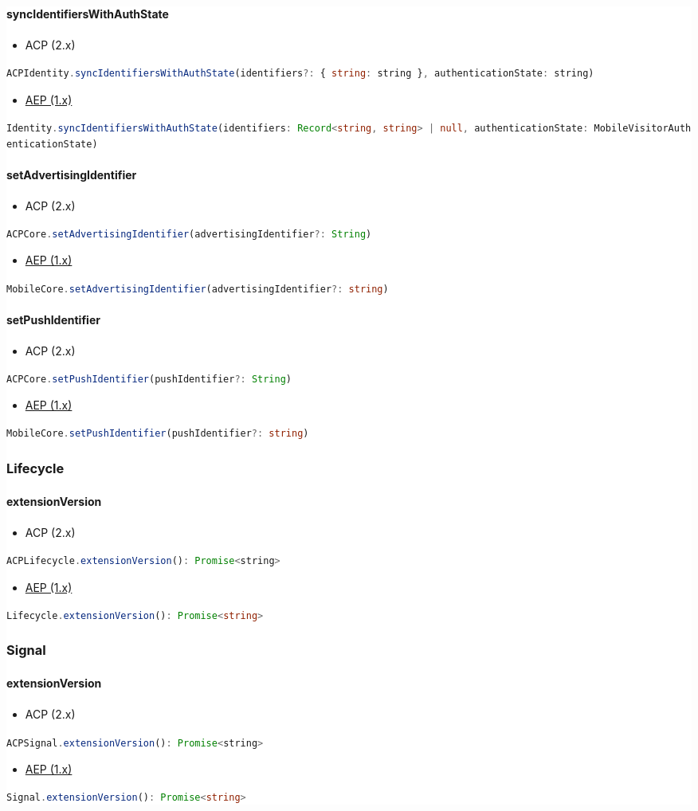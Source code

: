 #### syncIdentifiersWithAuthState
- ACP (2.x)
```javascript
ACPIdentity.syncIdentifiersWithAuthState(identifiers?: { string: string }, authenticationState: string) 
```
- [AEP (1.x)](https://github.com/adobe/aepsdk-react-native/tree/main/packages/core#syncidentifierswithauthstate)
```typescript
Identity.syncIdentifiersWithAuthState(identifiers: Record<string, string> | null, authenticationState: MobileVisitorAuthenticationState)
```

#### setAdvertisingIdentifier
- ACP (2.x)
```javascript
ACPCore.setAdvertisingIdentifier(advertisingIdentifier?: String)
```
- [AEP (1.x)](https://github.com/adobe/aepsdk-react-native/tree/main/packages/core#setadvertisingidentifier)
```typescript
MobileCore.setAdvertisingIdentifier(advertisingIdentifier?: string)
```

#### setPushIdentifier
- ACP (2.x)
```javascript
ACPCore.setPushIdentifier(pushIdentifier?: String) 
```
- [AEP (1.x)](https://github.com/adobe/aepsdk-react-native/tree/main/packages/core#setpushidentifier)
```typescript
MobileCore.setPushIdentifier(pushIdentifier?: string) 
```

### Lifecycle

#### extensionVersion
- ACP (2.x)
```javascript
ACPLifecycle.extensionVersion(): Promise<string>
```
- [AEP (1.x)](https://github.com/adobe/aepsdk-react-native/tree/main/packages/core#extensionversion-2)
```typescript
Lifecycle.extensionVersion(): Promise<string>
```

### Signal

#### extensionVersion
- ACP (2.x)
```javascript
ACPSignal.extensionVersion(): Promise<string>
```
- [AEP (1.x)](https://github.com/adobe/aepsdk-react-native/tree/main/packages/core#extensionversion-3)
```typescript
Signal.extensionVersion(): Promise<string>
```
